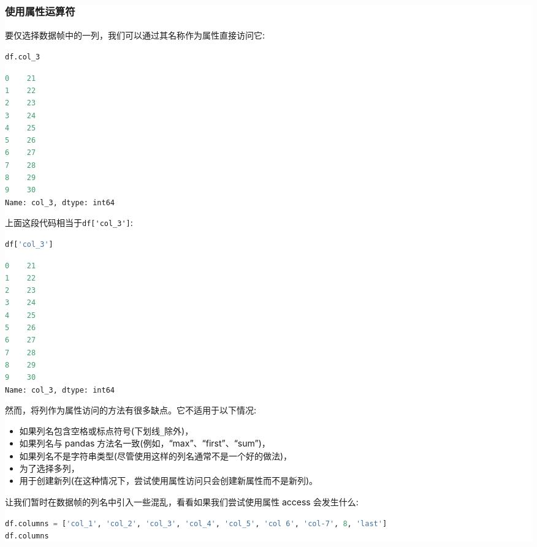 ```py
```

### 使用属性运算符

要仅选择数据帧中的一列，我们可以通过其名称作为属性直接访问它:

```py
df.col_3
```

```py
0    21
1    22
2    23
3    24
4    25
5    26
6    27
7    28
8    29
9    30
Name: col_3, dtype: int64
```

上面这段代码相当于`df['col_3']`:

```py
df['col_3']
```

```py
0    21
1    22
2    23
3    24
4    25
5    26
6    27
7    28
8    29
9    30
Name: col_3, dtype: int64
```

然而，将列作为属性访问的方法有很多缺点。它不适用于以下情况:

*   如果列名包含空格或标点符号(下划线`_`除外)，
*   如果列名与 pandas 方法名一致(例如，“max”、“first”、“sum”)，
*   如果列名不是字符串类型(尽管使用这样的列名通常不是一个好的做法)，
*   为了选择多列，
*   用于创建新列(在这种情况下，尝试使用属性访问只会创建新属性而不是新列)。

让我们暂时在数据帧的列名中引入一些混乱，看看如果我们尝试使用属性 access 会发生什么:

```py
df.columns = ['col_1', 'col_2', 'col_3', 'col_4', 'col_5', 'col 6', 'col-7', 8, 'last']
df.columns
```
